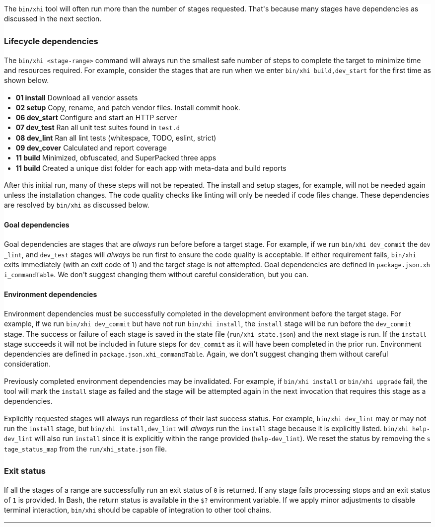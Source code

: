 The `bin/xhi` tool will often run more than the number of stages requested. That's because many stages have dependencies as discussed in the next section.

### Lifecycle dependencies
The `bin/xhi <stage-range>` command will always run the smallest safe number of steps to complete the target <stage-range> to minimize time and resources required. For example, consider the stages that are run when we enter `bin/xhi build,dev_start` for the first time as shown below.

- **01 install**  Download all vendor assets
- **02 setup** Copy, rename, and patch vendor files. Install commit hook.
- **06 dev\_start** Configure and start an HTTP server
- **07 dev\_test** Ran all unit test suites found in `test.d`
- **08 dev\_lint** Ran all lint tests (whitespace, TODO, eslint, strict)
- **09 dev\_cover** Calculated and report coverage
- **11 build** Minimized, obfuscated, and SuperPacked three apps
- **11 build** Created a unique dist folder for each app with meta-data and build reports

After this initial run, many of these steps will not be repeated. The install and setup stages, for example, will not be needed again unless the installation changes. The code quality checks like linting will only be needed if code files change. These dependencies are resolved by `bin/xhi` as discussed below.

#### Goal dependencies
Goal dependencies are stages that are *always* run before before a target stage. For example, if we run `bin/xhi dev_commit` the `dev_lint`, and `dev_test` stages will *always* be run first to ensure the code quality is acceptable.  If either requirement fails, `bin/xhi` exits immediately (with an exit code of 1) and the target stage is not attempted. Goal dependencies are defined in `package.json.xhi_commandTable`. We don't suggest changing them without careful consideration, but you can.

#### Environment dependencies
Environment dependencies must be successfully completed in the development environment before the target stage. For example, if we run `bin/xhi dev_commit` but have not run `bin/xhi install`, the `install` stage will be run before the `dev_commit` stage. The success or failure of each stage is saved in the state file (`run/xhi_state.json`) and the next stage is run. If the `install` stage succeeds it will not be included in future steps for `dev_commit` as it will have been completed in the prior run. Environment dependencies are defined in `package.json.xhi_commandTable`. Again, we don't suggest changing them without careful consideration.

Previously completed environment dependencies may be invalidated. For example, if `bin/xhi install` or `bin/xhi upgrade` fail, the tool will mark the `install` stage as failed and the stage will be attempted again in the next invocation that requires this stage as a dependencies.

Explicitly requested stages will always run regardless of their last success status. For example, `bin/xhi dev_lint` may or may not run the `install` stage, but `bin/xhi install,dev_lint` will *always* run the `install` stage because it is explicitly listed. `bin/xhi help-dev_lint` will also run `install` since it is explicitly within the range provided (`help-dev_lint`). We reset the status by removing the `stage_status_map` from the `run/xhi_state.json` file.

### Exit status
If all the stages of a range are successfully run an exit status of `0` is returned. If any stage fails processing stops and an exit status of `1` is provided. In Bash, the return status is available in the `$?` environment variable. If we apply minor adjustments to disable terminal interaction, `bin/xhi` should be capable of integration to other tool chains.

---